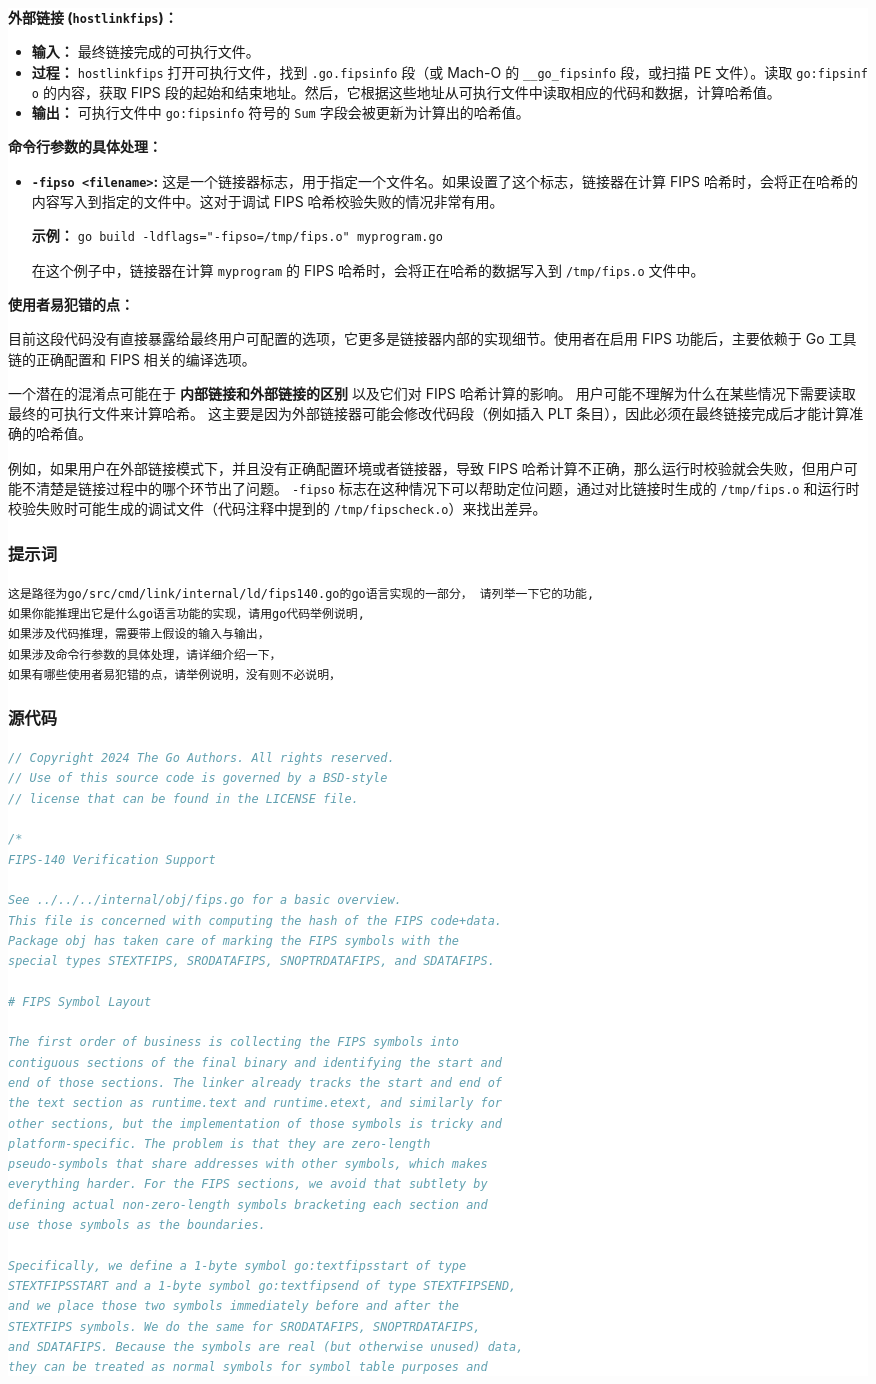 **外部链接 (`hostlinkfips`)：**

- **输入：**  最终链接完成的可执行文件。
- **过程：** `hostlinkfips` 打开可执行文件，找到 `.go.fipsinfo` 段（或 Mach-O 的 `__go_fipsinfo` 段，或扫描 PE 文件）。读取 `go:fipsinfo` 的内容，获取 FIPS 段的起始和结束地址。然后，它根据这些地址从可执行文件中读取相应的代码和数据，计算哈希值。
- **输出：** 可执行文件中 `go:fipsinfo` 符号的 `Sum` 字段会被更新为计算出的哈希值。

**命令行参数的具体处理：**

- **`-fipso <filename>`:**  这是一个链接器标志，用于指定一个文件名。如果设置了这个标志，链接器在计算 FIPS 哈希时，会将正在哈希的内容写入到指定的文件中。这对于调试 FIPS 哈希校验失败的情况非常有用。

   **示例：** `go build -ldflags="-fipso=/tmp/fips.o" myprogram.go`

   在这个例子中，链接器在计算 `myprogram` 的 FIPS 哈希时，会将正在哈希的数据写入到 `/tmp/fips.o` 文件中。

**使用者易犯错的点：**

目前这段代码没有直接暴露给最终用户可配置的选项，它更多是链接器内部的实现细节。使用者在启用 FIPS 功能后，主要依赖于 Go 工具链的正确配置和 FIPS 相关的编译选项。

一个潜在的混淆点可能在于 **内部链接和外部链接的区别** 以及它们对 FIPS 哈希计算的影响。  用户可能不理解为什么在某些情况下需要读取最终的可执行文件来计算哈希。  这主要是因为外部链接器可能会修改代码段（例如插入 PLT 条目），因此必须在最终链接完成后才能计算准确的哈希值。

例如，如果用户在外部链接模式下，并且没有正确配置环境或者链接器，导致 FIPS 哈希计算不正确，那么运行时校验就会失败，但用户可能不清楚是链接过程中的哪个环节出了问题。 `-fipso` 标志在这种情况下可以帮助定位问题，通过对比链接时生成的 `/tmp/fips.o` 和运行时校验失败时可能生成的调试文件（代码注释中提到的 `/tmp/fipscheck.o`）来找出差异。

### 提示词
```
这是路径为go/src/cmd/link/internal/ld/fips140.go的go语言实现的一部分， 请列举一下它的功能, 　
如果你能推理出它是什么go语言功能的实现，请用go代码举例说明, 
如果涉及代码推理，需要带上假设的输入与输出，
如果涉及命令行参数的具体处理，请详细介绍一下，
如果有哪些使用者易犯错的点，请举例说明，没有则不必说明，
```

### 源代码
```go
// Copyright 2024 The Go Authors. All rights reserved.
// Use of this source code is governed by a BSD-style
// license that can be found in the LICENSE file.

/*
FIPS-140 Verification Support

See ../../../internal/obj/fips.go for a basic overview.
This file is concerned with computing the hash of the FIPS code+data.
Package obj has taken care of marking the FIPS symbols with the
special types STEXTFIPS, SRODATAFIPS, SNOPTRDATAFIPS, and SDATAFIPS.

# FIPS Symbol Layout

The first order of business is collecting the FIPS symbols into
contiguous sections of the final binary and identifying the start and
end of those sections. The linker already tracks the start and end of
the text section as runtime.text and runtime.etext, and similarly for
other sections, but the implementation of those symbols is tricky and
platform-specific. The problem is that they are zero-length
pseudo-symbols that share addresses with other symbols, which makes
everything harder. For the FIPS sections, we avoid that subtlety by
defining actual non-zero-length symbols bracketing each section and
use those symbols as the boundaries.

Specifically, we define a 1-byte symbol go:textfipsstart of type
STEXTFIPSSTART and a 1-byte symbol go:textfipsend of type STEXTFIPSEND,
and we place those two symbols immediately before and after the
STEXTFIPS symbols. We do the same for SRODATAFIPS, SNOPTRDATAFIPS,
and SDATAFIPS. Because the symbols are real (but otherwise unused) data,
they can be treated as normal symbols for symbol table purposes and
```